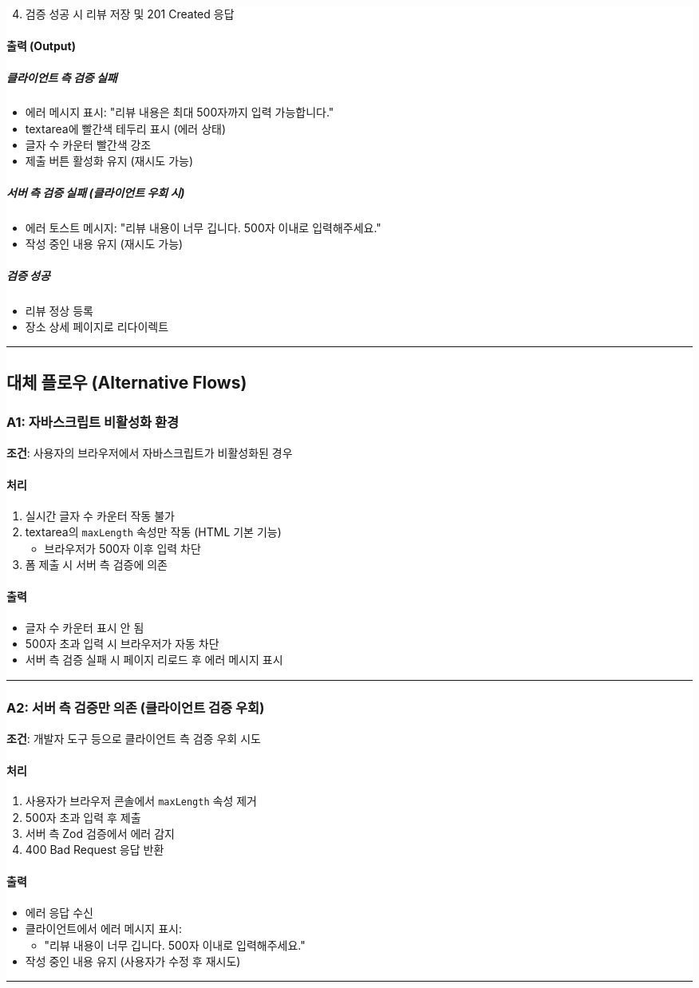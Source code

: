 
4. 검증 성공 시 리뷰 저장 및 201 Created 응답

#### 출력 (Output)

##### 클라이언트 측 검증 실패
- 에러 메시지 표시: "리뷰 내용은 최대 500자까지 입력 가능합니다."
- textarea에 빨간색 테두리 표시 (에러 상태)
- 글자 수 카운터 빨간색 강조
- 제출 버튼 활성화 유지 (재시도 가능)

##### 서버 측 검증 실패 (클라이언트 우회 시)
- 에러 토스트 메시지: "리뷰 내용이 너무 깁니다. 500자 이내로 입력해주세요."
- 작성 중인 내용 유지 (재시도 가능)

##### 검증 성공
- 리뷰 정상 등록
- 장소 상세 페이지로 리다이렉트

---

## 대체 플로우 (Alternative Flows)

### A1: 자바스크립트 비활성화 환경

**조건**: 사용자의 브라우저에서 자바스크립트가 비활성화된 경우

#### 처리
1. 실시간 글자 수 카운터 작동 불가
2. textarea의 `maxLength` 속성만 작동 (HTML 기본 기능)
   - 브라우저가 500자 이후 입력 차단
3. 폼 제출 시 서버 측 검증에 의존

#### 출력
- 글자 수 카운터 표시 안 됨
- 500자 초과 입력 시 브라우저가 자동 차단
- 서버 측 검증 실패 시 페이지 리로드 후 에러 메시지 표시

---

### A2: 서버 측 검증만 의존 (클라이언트 검증 우회)

**조건**: 개발자 도구 등으로 클라이언트 측 검증 우회 시도

#### 처리
1. 사용자가 브라우저 콘솔에서 `maxLength` 속성 제거
2. 500자 초과 입력 후 제출
3. 서버 측 Zod 검증에서 에러 감지
4. 400 Bad Request 응답 반환

#### 출력
- 에러 응답 수신
- 클라이언트에서 에러 메시지 표시:
  - "리뷰 내용이 너무 깁니다. 500자 이내로 입력해주세요."
- 작성 중인 내용 유지 (사용자가 수정 후 재시도)

---